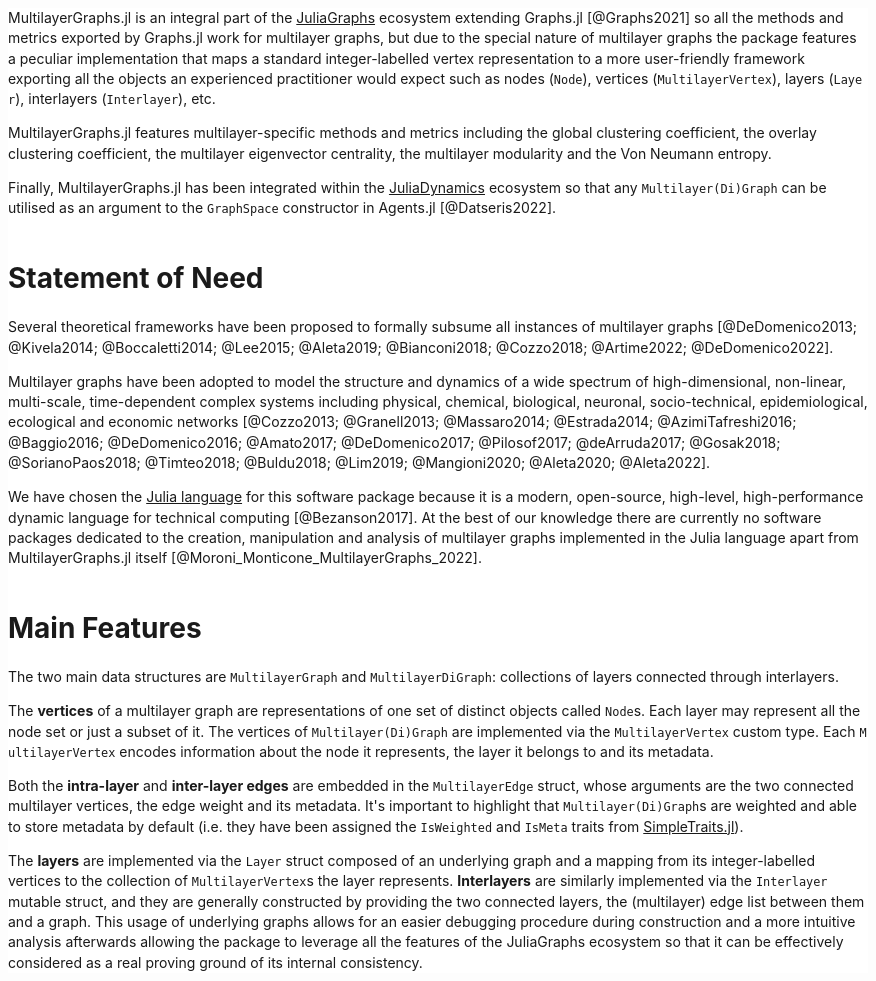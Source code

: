 MultilayerGraphs.jl is an integral part of the [JuliaGraphs](https://github.com/JuliaGraphs) ecosystem extending Graphs.jl [@Graphs2021] so all the methods and metrics exported by Graphs.jl work for multilayer graphs, but due to the special nature of multilayer graphs the package features a peculiar implementation that maps a standard integer-labelled vertex representation to a more user-friendly framework exporting all the objects an experienced practitioner would expect such as nodes (`Node`), vertices (`MultilayerVertex`), layers (`Layer`), interlayers (`Interlayer`), etc.

MultilayerGraphs.jl features multilayer-specific methods and metrics including the global clustering coefficient, the overlay clustering coefficient, the multilayer eigenvector centrality, the multilayer modularity and the Von Neumann entropy.

Finally, MultilayerGraphs.jl has been integrated within the [JuliaDynamics](https://github.com/JuliaDynamics) ecosystem so that any `Multilayer(Di)Graph` can be utilised as an argument to the `GraphSpace` constructor in Agents.jl [@Datseris2022]. 

# Statement of Need

Several theoretical frameworks have been proposed to formally subsume all instances of multilayer graphs [@DeDomenico2013; @Kivela2014; @Boccaletti2014; @Lee2015; @Aleta2019; @Bianconi2018; @Cozzo2018; @Artime2022; @DeDomenico2022]. 

Multilayer graphs have been adopted to model the structure and dynamics of a wide spectrum of high-dimensional, non-linear, multi-scale, time-dependent complex systems including physical, chemical, biological, neuronal, socio-technical, epidemiological, ecological and economic networks [@Cozzo2013; @Granell2013; @Massaro2014; @Estrada2014; @AzimiTafreshi2016; @Baggio2016; @DeDomenico2016; @Amato2017; @DeDomenico2017; @Pilosof2017; @deArruda2017; @Gosak2018; @SorianoPaos2018; @Timteo2018; @Buldu2018; @Lim2019; @Mangioni2020; @Aleta2020; @Aleta2022]. 

We have chosen the [Julia language](https://julialang.org) for this software package because it is a modern, open-source, high-level, high-performance dynamic language for technical computing [@Bezanson2017]. At the best of our knowledge there are currently no software packages dedicated to the creation, manipulation and analysis of multilayer graphs implemented in the Julia language apart from MultilayerGraphs.jl itself [@Moroni_Monticone_MultilayerGraphs_2022]. 

# Main Features 

The two main data structures are `MultilayerGraph` and `MultilayerDiGraph`: collections of layers connected through interlayers. 

The **vertices** of a multilayer graph are representations of one set of distinct objects called `Node`s. Each layer may represent all the node set or just a subset of it. The vertices of `Multilayer(Di)Graph` are implemented via the `MultilayerVertex` custom type. Each `MultilayerVertex` encodes information about the node it represents, the layer it belongs to and its metadata. 

Both the **intra-layer** and **inter-layer edges** are embedded in the `MultilayerEdge` struct, whose arguments are the two connected multilayer vertices, the edge weight and its metadata. It's important to highlight that `Multilayer(Di)Graph`s are weighted and able to store metadata by default (i.e. they have been assigned the `IsWeighted` and `IsMeta` traits from [SimpleTraits.jl](https://github.com/mauro3/SimpleTraits.jl)). 

The **layers** are implemented via the `Layer` struct composed of an underlying graph and a mapping from its integer-labelled vertices to the collection of `MultilayerVertex`s the layer represents. **Interlayers** are similarly implemented via the `Interlayer` mutable struct, and they are generally constructed by providing the two connected layers, the (multilayer) edge list between them and a graph. This usage of underlying graphs allows for an easier debugging procedure during construction and a more intuitive analysis afterwards allowing the package to leverage all the features of the JuliaGraphs ecosystem so that it can be effectively considered as a real proving ground of its internal consistency.
